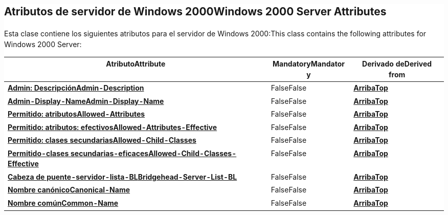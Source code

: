 ## <a name="windows-2000-server-attributes"></a><span data-ttu-id="01eef-152">Atributos de servidor de Windows 2000</span><span class="sxs-lookup"><span data-stu-id="01eef-152">Windows 2000 Server Attributes</span></span>

<span data-ttu-id="01eef-153">Esta clase contiene los siguientes atributos para el servidor de Windows 2000:</span><span class="sxs-lookup"><span data-stu-id="01eef-153">This class contains the following attributes for Windows 2000 Server:</span></span>



| <span data-ttu-id="01eef-154">Atributo</span><span class="sxs-lookup"><span data-stu-id="01eef-154">Attribute</span></span>                                                                 | <span data-ttu-id="01eef-155">Mandatory</span><span class="sxs-lookup"><span data-stu-id="01eef-155">Mandatory</span></span> | <span data-ttu-id="01eef-156">Derivado de</span><span class="sxs-lookup"><span data-stu-id="01eef-156">Derived from</span></span>                                                                          |
|---------------------------------------------------------------------------|-----------|---------------------------------------------------------------------------------------|
| [<span data-ttu-id="01eef-157">**Admin: Descripción**</span><span class="sxs-lookup"><span data-stu-id="01eef-157">**Admin-Description**</span></span>](a-admindescription.md)                           | <span data-ttu-id="01eef-158">False</span><span class="sxs-lookup"><span data-stu-id="01eef-158">False</span></span>     | [<span data-ttu-id="01eef-159">**Arriba**</span><span class="sxs-lookup"><span data-stu-id="01eef-159">**Top**</span></span>](c-top.md)<br/>                                                       |
| [<span data-ttu-id="01eef-160">**Admin-Display-Name**</span><span class="sxs-lookup"><span data-stu-id="01eef-160">**Admin-Display-Name**</span></span>](a-admindisplayname.md)                          | <span data-ttu-id="01eef-161">False</span><span class="sxs-lookup"><span data-stu-id="01eef-161">False</span></span>     | [<span data-ttu-id="01eef-162">**Arriba**</span><span class="sxs-lookup"><span data-stu-id="01eef-162">**Top**</span></span>](c-top.md)<br/>                                                       |
| [<span data-ttu-id="01eef-163">**Permitido: atributos**</span><span class="sxs-lookup"><span data-stu-id="01eef-163">**Allowed-Attributes**</span></span>](a-allowedattributes.md)                         | <span data-ttu-id="01eef-164">False</span><span class="sxs-lookup"><span data-stu-id="01eef-164">False</span></span>     | [<span data-ttu-id="01eef-165">**Arriba**</span><span class="sxs-lookup"><span data-stu-id="01eef-165">**Top**</span></span>](c-top.md)<br/>                                                       |
| [<span data-ttu-id="01eef-166">**Permitido: atributos: efectivos**</span><span class="sxs-lookup"><span data-stu-id="01eef-166">**Allowed-Attributes-Effective**</span></span>](a-allowedattributeseffective.md)      | <span data-ttu-id="01eef-167">False</span><span class="sxs-lookup"><span data-stu-id="01eef-167">False</span></span>     | [<span data-ttu-id="01eef-168">**Arriba**</span><span class="sxs-lookup"><span data-stu-id="01eef-168">**Top**</span></span>](c-top.md)<br/>                                                       |
| [<span data-ttu-id="01eef-169">**Permitido: clases secundarias**</span><span class="sxs-lookup"><span data-stu-id="01eef-169">**Allowed-Child-Classes**</span></span>](a-allowedchildclasses.md)                    | <span data-ttu-id="01eef-170">False</span><span class="sxs-lookup"><span data-stu-id="01eef-170">False</span></span>     | [<span data-ttu-id="01eef-171">**Arriba**</span><span class="sxs-lookup"><span data-stu-id="01eef-171">**Top**</span></span>](c-top.md)<br/>                                                       |
| [<span data-ttu-id="01eef-172">**Permitido-clases secundarias-eficaces**</span><span class="sxs-lookup"><span data-stu-id="01eef-172">**Allowed-Child-Classes-Effective**</span></span>](a-allowedchildclasseseffective.md) | <span data-ttu-id="01eef-173">False</span><span class="sxs-lookup"><span data-stu-id="01eef-173">False</span></span>     | [<span data-ttu-id="01eef-174">**Arriba**</span><span class="sxs-lookup"><span data-stu-id="01eef-174">**Top**</span></span>](c-top.md)<br/>                                                       |
| [<span data-ttu-id="01eef-175">**Cabeza de puente-servidor-lista-BL**</span><span class="sxs-lookup"><span data-stu-id="01eef-175">**Bridgehead-Server-List-BL**</span></span>](a-bridgeheadserverlistbl.md)             | <span data-ttu-id="01eef-176">False</span><span class="sxs-lookup"><span data-stu-id="01eef-176">False</span></span>     | [<span data-ttu-id="01eef-177">**Arriba**</span><span class="sxs-lookup"><span data-stu-id="01eef-177">**Top**</span></span>](c-top.md)<br/>                                                       |
| [<span data-ttu-id="01eef-178">**Nombre canónico**</span><span class="sxs-lookup"><span data-stu-id="01eef-178">**Canonical-Name**</span></span>](a-canonicalname.md)                                 | <span data-ttu-id="01eef-179">False</span><span class="sxs-lookup"><span data-stu-id="01eef-179">False</span></span>     | [<span data-ttu-id="01eef-180">**Arriba**</span><span class="sxs-lookup"><span data-stu-id="01eef-180">**Top**</span></span>](c-top.md)<br/>                                                       |
| [<span data-ttu-id="01eef-181">**Nombre común**</span><span class="sxs-lookup"><span data-stu-id="01eef-181">**Common-Name**</span></span>](a-cn.md)                                               | <span data-ttu-id="01eef-182">False</span><span class="sxs-lookup"><span data-stu-id="01eef-182">False</span></span>     | [<span data-ttu-id="01eef-183">**Arriba**</span><span class="sxs-lookup"><span data-stu-id="01eef-183">**Top**</span></span>](c-top.md)<br/>                                                       |
